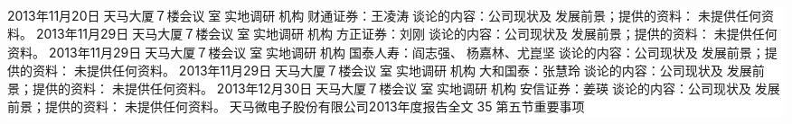 2013年11月20日
天马大厦７楼会议
室
实地调研
机构
财通证券：王凌涛
谈论的内容：公司现状及
发展前景；提供的资料：
未提供任何资料。
2013年11月29日
天马大厦７楼会议
室
实地调研
机构
方正证券：刘刚
谈论的内容：公司现状及
发展前景；提供的资料：
未提供任何资料。
2013年11月29日
天马大厦７楼会议
室
实地调研
机构
国泰人寿：阎志强、
杨嘉林、尤崑坚
谈论的内容：公司现状及
发展前景；提供的资料：
未提供任何资料。
2013年11月29日
天马大厦７楼会议
室
实地调研
机构
大和国泰：张慧玲
谈论的内容：公司现状及
发展前景；提供的资料：
未提供任何资料。
2013年12月30日
天马大厦７楼会议
室
实地调研
机构
安信证券：姜瑛
谈论的内容：公司现状及
发展前景；提供的资料：
未提供任何资料。
天马微电子股份有限公司2013年度报告全文
35
第五节重要事项
